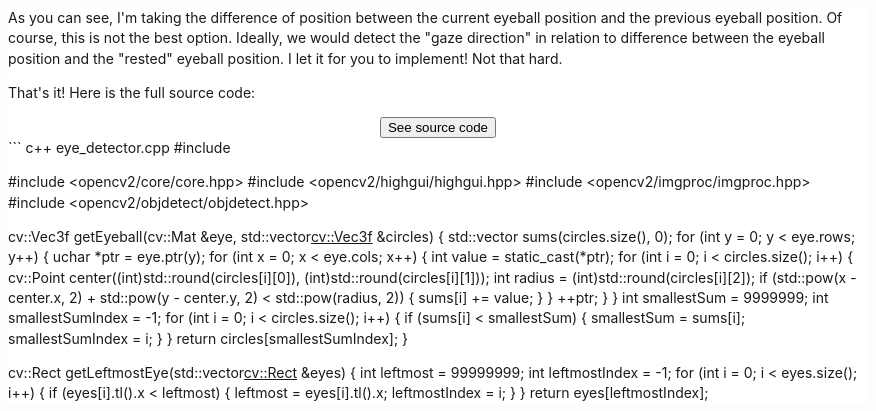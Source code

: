 As you can see, I'm taking the difference of position between the current eyeball position and the previous eyeball position. Of course, this is not the best option. Ideally, we would detect the "gaze direction" in relation to difference between the eyeball position and the "rested" eyeball position. I let it for you to implement! Not that hard.

That's it! Here is the full source code:

<center><input id="spoiler" type="button" value="See source code" onclick="toggle_visibility('code');"></center>
<div id="code">
``` c++ eye_detector.cpp
#include <iostream>

#include <opencv2/core/core.hpp>
#include <opencv2/highgui/highgui.hpp>
#include <opencv2/imgproc/imgproc.hpp>
#include <opencv2/objdetect/objdetect.hpp>

cv::Vec3f getEyeball(cv::Mat &eye, std::vector<cv::Vec3f> &circles)
{
	std::vector<int> sums(circles.size(), 0);
	for (int y = 0; y < eye.rows; y++)
	{
		uchar *ptr = eye.ptr<uchar>(y);
		for (int x = 0; x < eye.cols; x++)
		{
			int value = static_cast<int>(*ptr);
			for (int i = 0; i < circles.size(); i++)
			{
				cv::Point center((int)std::round(circles[i][0]), (int)std::round(circles[i][1]));
				int radius = (int)std::round(circles[i][2]);
				if (std::pow(x - center.x, 2) + std::pow(y - center.y, 2) < std::pow(radius, 2))
				{
					sums[i] += value;
				}
			}
			++ptr;
		}
	}
	int smallestSum = 9999999;
	int smallestSumIndex = -1;
	for (int i = 0; i < circles.size(); i++)
	{
		if (sums[i] < smallestSum)
		{
			smallestSum = sums[i];
			smallestSumIndex = i;
		}
	} 
	return circles[smallestSumIndex];
}

cv::Rect getLeftmostEye(std::vector<cv::Rect> &eyes)
{
	int leftmost = 99999999;
	int leftmostIndex = -1;
	for (int i = 0; i < eyes.size(); i++)
	{
		if (eyes[i].tl().x < leftmost) 
		{
			leftmost = eyes[i].tl().x;
			leftmostIndex = i;
		}
	}
	return eyes[leftmostIndex];
```